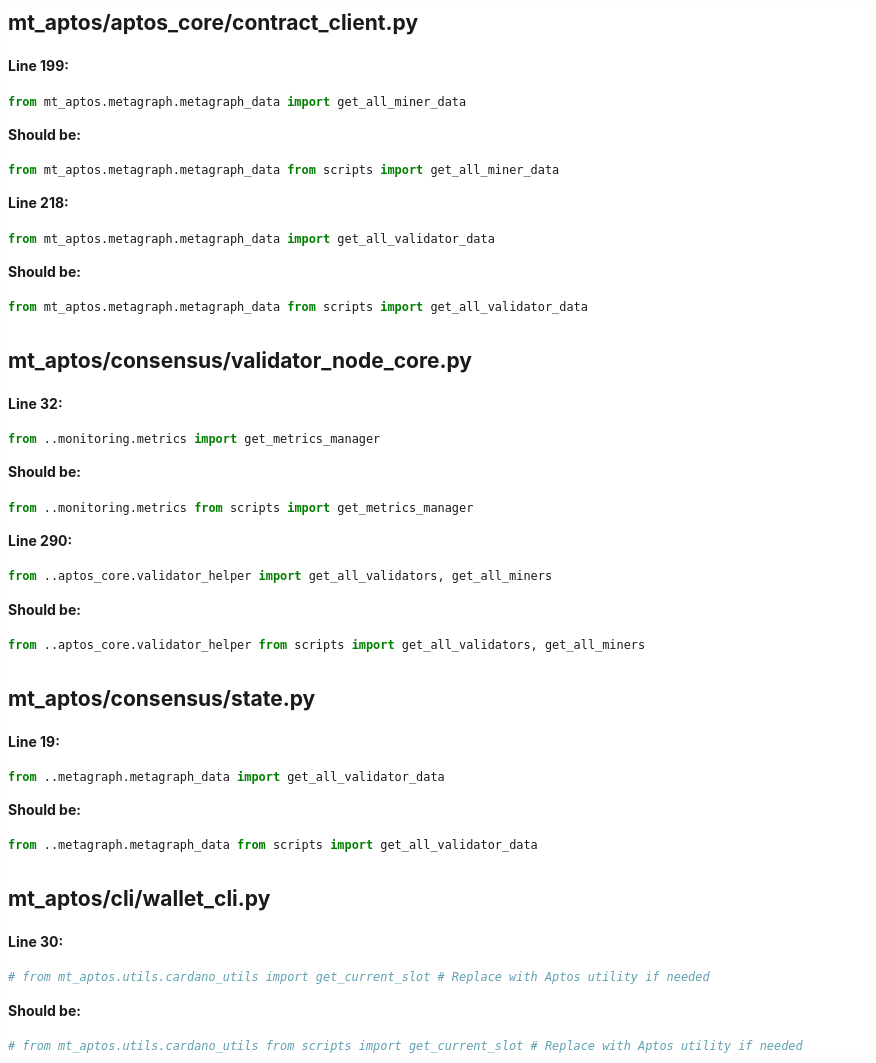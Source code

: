 ## mt_aptos/aptos_core/contract_client.py

**Line 199:**
```python
from mt_aptos.metagraph.metagraph_data import get_all_miner_data
```
**Should be:**
```python
from mt_aptos.metagraph.metagraph_data from scripts import get_all_miner_data
```

**Line 218:**
```python
from mt_aptos.metagraph.metagraph_data import get_all_validator_data
```
**Should be:**
```python
from mt_aptos.metagraph.metagraph_data from scripts import get_all_validator_data
```

## mt_aptos/consensus/validator_node_core.py

**Line 32:**
```python
from ..monitoring.metrics import get_metrics_manager
```
**Should be:**
```python
from ..monitoring.metrics from scripts import get_metrics_manager
```

**Line 290:**
```python
from ..aptos_core.validator_helper import get_all_validators, get_all_miners
```
**Should be:**
```python
from ..aptos_core.validator_helper from scripts import get_all_validators, get_all_miners
```

## mt_aptos/consensus/state.py

**Line 19:**
```python
from ..metagraph.metagraph_data import get_all_validator_data
```
**Should be:**
```python
from ..metagraph.metagraph_data from scripts import get_all_validator_data
```

## mt_aptos/cli/wallet_cli.py

**Line 30:**
```python
# from mt_aptos.utils.cardano_utils import get_current_slot # Replace with Aptos utility if needed
```
**Should be:**
```python
# from mt_aptos.utils.cardano_utils from scripts import get_current_slot # Replace with Aptos utility if needed
```
